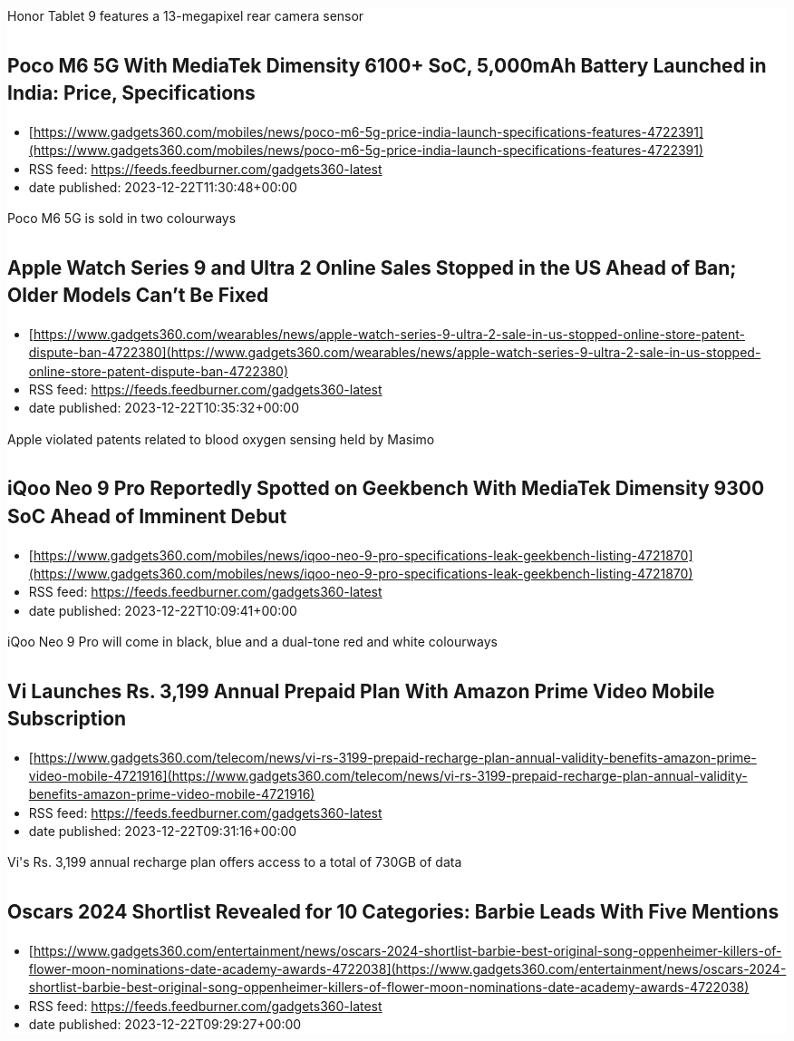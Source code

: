 Honor Tablet 9 features a 13-megapixel rear camera sensor

## Poco M6 5G With MediaTek Dimensity 6100+ SoC, 5,000mAh Battery Launched in India: Price, Specifications
 - [https://www.gadgets360.com/mobiles/news/poco-m6-5g-price-india-launch-specifications-features-4722391](https://www.gadgets360.com/mobiles/news/poco-m6-5g-price-india-launch-specifications-features-4722391)
 - RSS feed: https://feeds.feedburner.com/gadgets360-latest
 - date published: 2023-12-22T11:30:48+00:00

Poco M6 5G is sold in two colourways

## Apple Watch Series 9 and Ultra 2 Online Sales Stopped in the US Ahead of Ban; Older Models Can’t Be Fixed
 - [https://www.gadgets360.com/wearables/news/apple-watch-series-9-ultra-2-sale-in-us-stopped-online-store-patent-dispute-ban-4722380](https://www.gadgets360.com/wearables/news/apple-watch-series-9-ultra-2-sale-in-us-stopped-online-store-patent-dispute-ban-4722380)
 - RSS feed: https://feeds.feedburner.com/gadgets360-latest
 - date published: 2023-12-22T10:35:32+00:00

Apple violated patents related to blood oxygen sensing held by Masimo

## iQoo Neo 9 Pro Reportedly Spotted on Geekbench With MediaTek Dimensity 9300 SoC Ahead of Imminent Debut
 - [https://www.gadgets360.com/mobiles/news/iqoo-neo-9-pro-specifications-leak-geekbench-listing-4721870](https://www.gadgets360.com/mobiles/news/iqoo-neo-9-pro-specifications-leak-geekbench-listing-4721870)
 - RSS feed: https://feeds.feedburner.com/gadgets360-latest
 - date published: 2023-12-22T10:09:41+00:00

iQoo Neo 9 Pro will come in black, blue and a dual-tone red and white colourways

## Vi Launches Rs. 3,199 Annual Prepaid Plan With Amazon Prime Video Mobile Subscription
 - [https://www.gadgets360.com/telecom/news/vi-rs-3199-prepaid-recharge-plan-annual-validity-benefits-amazon-prime-video-mobile-4721916](https://www.gadgets360.com/telecom/news/vi-rs-3199-prepaid-recharge-plan-annual-validity-benefits-amazon-prime-video-mobile-4721916)
 - RSS feed: https://feeds.feedburner.com/gadgets360-latest
 - date published: 2023-12-22T09:31:16+00:00

Vi's Rs. 3,199 annual recharge plan offers access to a total of 730GB of data

## Oscars 2024 Shortlist Revealed for 10 Categories: Barbie Leads With Five Mentions
 - [https://www.gadgets360.com/entertainment/news/oscars-2024-shortlist-barbie-best-original-song-oppenheimer-killers-of-flower-moon-nominations-date-academy-awards-4722038](https://www.gadgets360.com/entertainment/news/oscars-2024-shortlist-barbie-best-original-song-oppenheimer-killers-of-flower-moon-nominations-date-academy-awards-4722038)
 - RSS feed: https://feeds.feedburner.com/gadgets360-latest
 - date published: 2023-12-22T09:29:27+00:00
